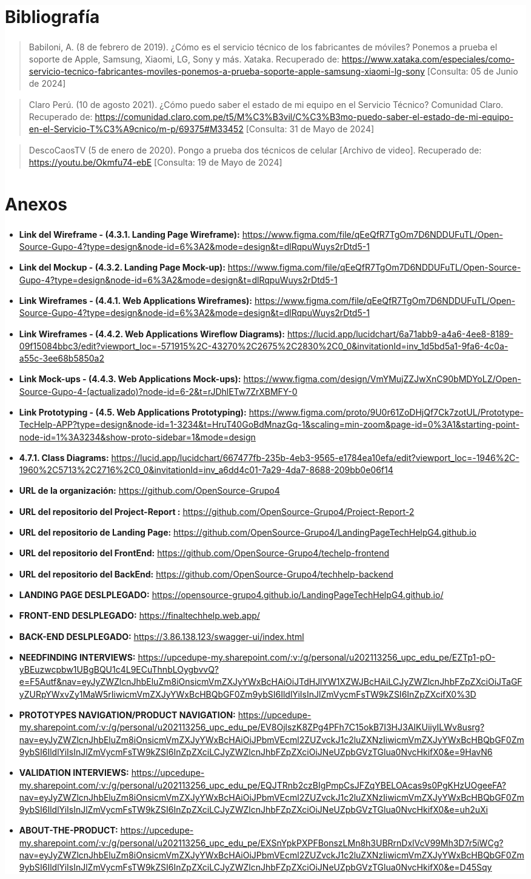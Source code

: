 # Bibliografía
> Babiloni, A. (8 de febrero de 2019). ¿Cómo es el servicio técnico de los fabricantes de móviles? Ponemos a prueba el soporte de Apple, Samsung, Xiaomi, LG, Sony y más. Xataka. Recuperado de: https://www.xataka.com/especiales/como-servicio-tecnico-fabricantes-moviles-ponemos-a-prueba-soporte-apple-samsung-xiaomi-lg-sony [Consulta: 05 de Junio de 2024]

> Claro Perú. (10 de agosto 2021). ¿Cómo puedo saber el estado de mi equipo en el Servicio Técnico? Comunidad Claro. Recuperado de: https://comunidad.claro.com.pe/t5/M%C3%B3vil/C%C3%B3mo-puedo-saber-el-estado-de-mi-equipo-en-el-Servicio-T%C3%A9cnico/m-p/69375#M33452 [Consulta: 31 de Mayo de 2024]

> DescoCaosTV (5 de enero de 2020). Pongo a prueba dos técnicos de celular [Archivo de video]. Recuperado de: https://youtu.be/Okmfu74-ebE [Consulta: 19 de Mayo de 2024]

# Anexos
- **Link del Wireframe - (4.3.1. Landing Page Wireframe):** https://www.figma.com/file/qEeQfR7TgOm7D6NDDUFuTL/Open-Source-Gupo-4?type=design&node-id=6%3A2&mode=design&t=dlRqpuWuys2rDtd5-1
- **Link del Mockup - (4.3.2. Landing Page Mock-up):** https://www.figma.com/file/qEeQfR7TgOm7D6NDDUFuTL/Open-Source-Gupo-4?type=design&node-id=6%3A2&mode=design&t=dlRqpuWuys2rDtd5-1
- **Link Wireframes - (4.4.1. Web Applications Wireframes):** https://www.figma.com/file/qEeQfR7TgOm7D6NDDUFuTL/Open-Source-Gupo-4?type=design&node-id=6%3A2&mode=design&t=dlRqpuWuys2rDtd5-1
- **Link Wireframes - (4.4.2. Web Applications Wireflow Diagrams):** https://lucid.app/lucidchart/6a71abb9-a4a6-4ee8-8189-09f15084bbc3/edit?viewport_loc=-571915%2C-43270%2C2675%2C2830%2C0_0&invitationId=inv_1d5bd5a1-9fa6-4c0a-a55c-3ee68b5850a2
- **Link Mock-ups - (4.4.3. Web Applications Mock-ups):** https://www.figma.com/design/VmYMujZZJwXnC90bMDYoLZ/Open-Source-Gupo-4-(actualizado)?node-id=6-2&t=rJDhlETw7ZrXBMFY-0
- **Link Prototyping - (4.5. Web Applications Prototyping):** https://www.figma.com/proto/9U0r61ZoDHjQf7Ck7zotUL/Prototype-TecHelp-APP?type=design&node-id=1-3234&t=HruT40GoBdMnazGq-1&scaling=min-zoom&page-id=0%3A1&starting-point-node-id=1%3A3234&show-proto-sidebar=1&mode=design
- **4.7.1. Class Diagrams:** https://lucid.app/lucidchart/667477fb-235b-4eb3-9565-e1784ea10efa/edit?viewport_loc=-1946%2C-1960%2C5713%2C2716%2C0_0&invitationId=inv_a6dd4c01-7a29-4da7-8688-209bb0e06f14
- **URL de la organización:** https://github.com/OpenSource-Grupo4
- **URL del repositorio del Project-Report :** https://github.com/OpenSource-Grupo4/Project-Report-2
- **URL del repositorio de Landing Page:** https://github.com/OpenSource-Grupo4/LandingPageTechHelpG4.github.io
- **URL del repositorio del FrontEnd:** https://github.com/OpenSource-Grupo4/techelp-frontend
- **URL del repositorio del BackEnd:** https://github.com/OpenSource-Grupo4/techhelp-backend
- **LANDING PAGE DESLPLEGADO:** https://opensource-grupo4.github.io/LandingPageTechHelpG4.github.io/
- **FRONT-END DESLPLEGADO:** https://finaltechhelp.web.app/
- **BACK-END DESLPLEGADO:** https://3.86.138.123/swagger-ui/index.html


- **NEEDFINDING INTERVIEWS:** https://upcedupe-my.sharepoint.com/:v:/g/personal/u202113256_upc_edu_pe/EZTp1-pO-yBEuzwcpbw1UBgBQU1c4L9ECuThnbLOygbvvQ?e=F5Autf&nav=eyJyZWZlcnJhbEluZm8iOnsicmVmZXJyYWxBcHAiOiJTdHJlYW1XZWJBcHAiLCJyZWZlcnJhbFZpZXciOiJTaGFyZURpYWxvZy1MaW5rIiwicmVmZXJyYWxBcHBQbGF0Zm9ybSI6IldlYiIsInJlZmVycmFsTW9kZSI6InZpZXcifX0%3D
- **PROTOTYPES NAVIGATION/PRODUCT NAVIGATION:** https://upcedupe-my.sharepoint.com/:v:/g/personal/u202113256_upc_edu_pe/EV8OjlszK8ZPg4PFh7C15okB7I3HJ3AIKUiiyILWv8usrg?nav=eyJyZWZlcnJhbEluZm8iOnsicmVmZXJyYWxBcHAiOiJPbmVEcml2ZUZvckJ1c2luZXNzIiwicmVmZXJyYWxBcHBQbGF0Zm9ybSI6IldlYiIsInJlZmVycmFsTW9kZSI6InZpZXciLCJyZWZlcnJhbFZpZXciOiJNeUZpbGVzTGlua0NvcHkifX0&e=9HavN6
- **VALIDATION INTERVIEWS:** https://upcedupe-my.sharepoint.com/:v:/g/personal/u202113256_upc_edu_pe/EQJTRnb2czBIgPmpCsJFZqYBELOAcas9s0PgKHzUOgeeFA?nav=eyJyZWZlcnJhbEluZm8iOnsicmVmZXJyYWxBcHAiOiJPbmVEcml2ZUZvckJ1c2luZXNzIiwicmVmZXJyYWxBcHBQbGF0Zm9ybSI6IldlYiIsInJlZmVycmFsTW9kZSI6InZpZXciLCJyZWZlcnJhbFZpZXciOiJNeUZpbGVzTGlua0NvcHkifX0&e=uh2uXi
- **ABOUT-THE-PRODUCT:** https://upcedupe-my.sharepoint.com/:v:/g/personal/u202113256_upc_edu_pe/EXSnYpkPXPFBonszLMn8h3UBRrnDxlVcV99Mh3D7r5iWCg?nav=eyJyZWZlcnJhbEluZm8iOnsicmVmZXJyYWxBcHAiOiJPbmVEcml2ZUZvckJ1c2luZXNzIiwicmVmZXJyYWxBcHBQbGF0Zm9ybSI6IldlYiIsInJlZmVycmFsTW9kZSI6InZpZXciLCJyZWZlcnJhbFZpZXciOiJNeUZpbGVzTGlua0NvcHkifX0&e=D45Sqy